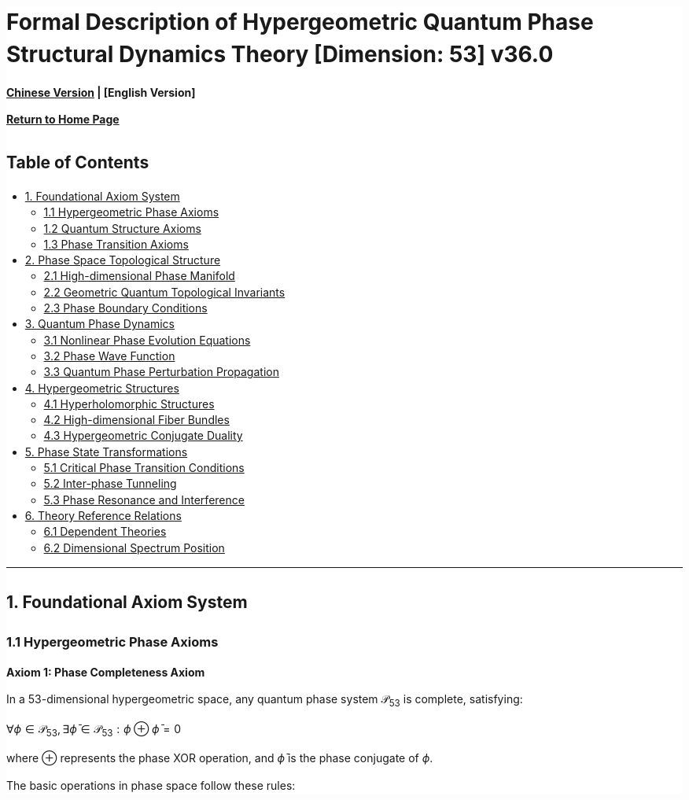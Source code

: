 # Formal Description of Hypergeometric Quantum Phase Structural Dynamics Theory [Dimension: 53] v36.0

**[Chinese Version](formal_theory_hypergeometric_quantum_phase_structural_dynamics.md) | [English Version]**

**[Return to Home Page](../README_en.md)**

## Table of Contents

- [1. Foundational Axiom System](#1-foundational-axiom-system)
  - [1.1 Hypergeometric Phase Axioms](#11-hypergeometric-phase-axioms)
  - [1.2 Quantum Structure Axioms](#12-quantum-structure-axioms)
  - [1.3 Phase Transition Axioms](#13-phase-transition-axioms)
- [2. Phase Space Topological Structure](#2-phase-space-topological-structure)
  - [2.1 High-dimensional Phase Manifold](#21-high-dimensional-phase-manifold)
  - [2.2 Geometric Quantum Topological Invariants](#22-geometric-quantum-topological-invariants)
  - [2.3 Phase Boundary Conditions](#23-phase-boundary-conditions)
- [3. Quantum Phase Dynamics](#3-quantum-phase-dynamics)
  - [3.1 Nonlinear Phase Evolution Equations](#31-nonlinear-phase-evolution-equations)
  - [3.2 Phase Wave Function](#32-phase-wave-function)
  - [3.3 Quantum Phase Perturbation Propagation](#33-quantum-phase-perturbation-propagation)
- [4. Hypergeometric Structures](#4-hypergeometric-structures)
  - [4.1 Hyperholomorphic Structures](#41-hyperholomorphic-structures)
  - [4.2 High-dimensional Fiber Bundles](#42-high-dimensional-fiber-bundles)
  - [4.3 Hypergeometric Conjugate Duality](#43-hypergeometric-conjugate-duality)
- [5. Phase State Transformations](#5-phase-state-transformations)
  - [5.1 Critical Phase Transition Conditions](#51-critical-phase-transition-conditions)
  - [5.2 Inter-phase Tunneling](#52-inter-phase-tunneling)
  - [5.3 Phase Resonance and Interference](#53-phase-resonance-and-interference)
- [6. Theory Reference Relations](#6-theory-reference-relations)
  - [6.1 Dependent Theories](#61-dependent-theories)
  - [6.2 Dimensional Spectrum Position](#62-dimensional-spectrum-position)

---

## 1. Foundational Axiom System

### 1.1 Hypergeometric Phase Axioms

**Axiom 1: Phase Completeness Axiom**

In a 53-dimensional hypergeometric space, any quantum phase system $`\mathcal{P}_{53}`$ is complete, satisfying:

$`\forall \phi \in \mathcal{P}_{53}, \exists \bar{\phi} \in \mathcal{P}_{53}: \phi \oplus \bar{\phi} = 0`$

where $`\oplus`$ represents the phase XOR operation, and $`\bar{\phi}`$ is the phase conjugate of $`\phi`$.

The basic operations in phase space follow these rules:
